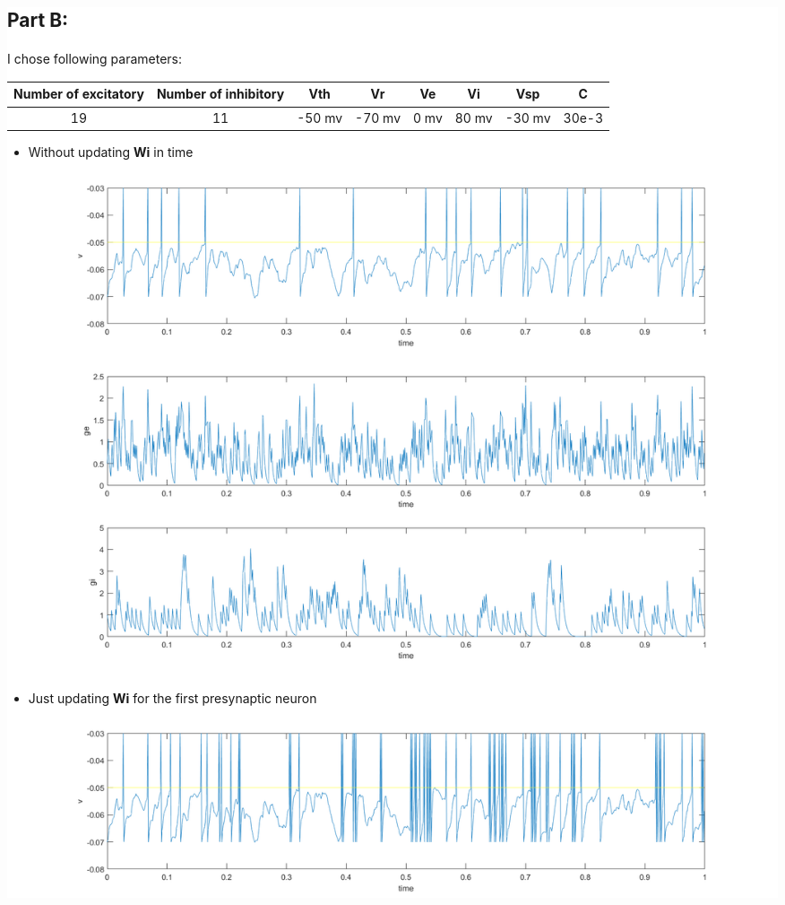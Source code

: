 ## Part B:

I chose following parameters:

| Number of excitatory | Number of inhibitory | Vth | Vr | Ve | Vi | Vsp | C |
|:-----:|:-----:|:-----:|:-----:|:-----:|:-----:|:-----:|:-----:|
| 19 | 11 | -50 mv | -70 mv | 0 mv| 80 mv | -30 mv| 30e-3 |


* Without updating __Wi__ in time 
  

<img src="Results/partB_1-v.png" width="100%"/>

<img src="Results/partB_2-ge-gi.png" width="100%"/>

* Just updating __Wi__ for the first presynaptic neuron

<img src="Results/partB3_1-v.png" width="100%"/>
